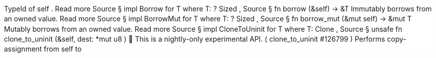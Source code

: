 TypeId
of
self
.
Read more
Source
§
impl<T>
Borrow
<T> for T
where
    T: ?
Sized
,
Source
§
fn
borrow
(&self) ->
&T
Immutably borrows from an owned value.
Read more
Source
§
impl<T>
BorrowMut
<T> for T
where
    T: ?
Sized
,
Source
§
fn
borrow_mut
(&mut self) ->
&mut T
Mutably borrows from an owned value.
Read more
Source
§
impl<T>
CloneToUninit
for T
where
    T:
Clone
,
Source
§
unsafe fn
clone_to_uninit
(&self, dest:
*mut
u8
)
🔬
This is a nightly-only experimental API. (
clone_to_uninit
#126799
)
Performs copy-assignment from
self
to